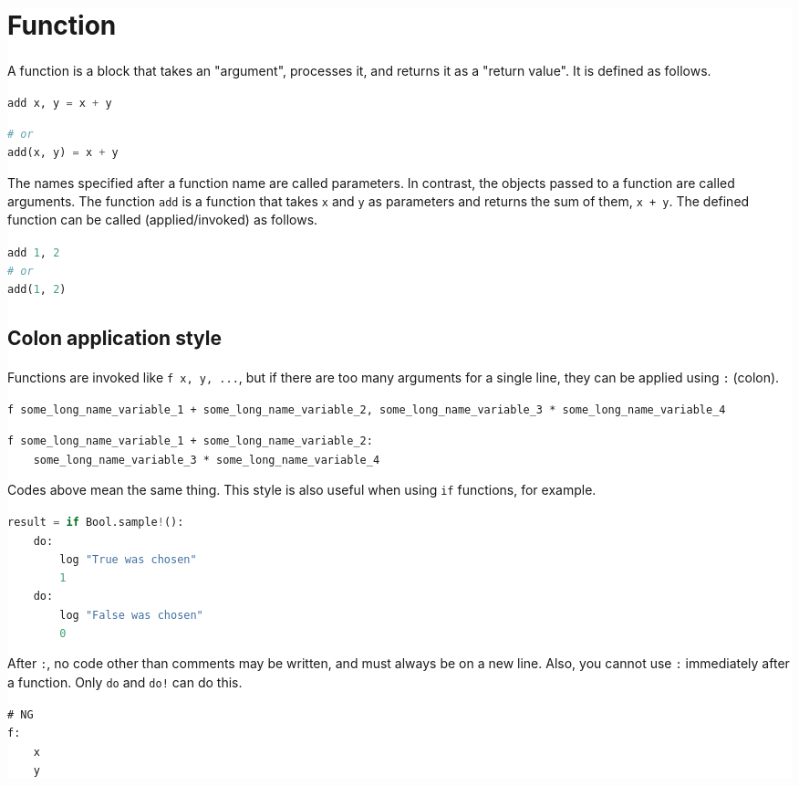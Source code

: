# Function

A function is a block that takes an "argument", processes it, and returns it as a "return value". It is defined as follows.

```python
add x, y = x + y
```

```python
# or
add(x, y) = x + y
```

The names specified after a function name are called parameters.
In contrast, the objects passed to a function are called arguments.
The function `add` is a function that takes `x` and `y` as parameters and returns the sum of them, `x + y`.
The defined function can be called (applied/invoked) as follows.

```python
add 1, 2
# or
add(1, 2)
```

## Colon application style

Functions are invoked like `f x, y, ...`, but if there are too many arguments for a single line, they can be applied using `:` (colon).

```python,checker_ignore
f some_long_name_variable_1 + some_long_name_variable_2, some_long_name_variable_3 * some_long_name_variable_4
```

```python,checker_ignore
f some_long_name_variable_1 + some_long_name_variable_2:
    some_long_name_variable_3 * some_long_name_variable_4
```

Codes above mean the same thing. This style is also useful when using `if` functions, for example.

```python
result = if Bool.sample!():
    do:
        log "True was chosen"
        1
    do:
        log "False was chosen"
        0
```

After `:`, no code other than comments may be written, and must always be on a new line.
Also, you cannot use `:` immediately after a function. Only `do` and `do!` can do this.

```python,compile_fail
# NG
f:
    x
    y
```
